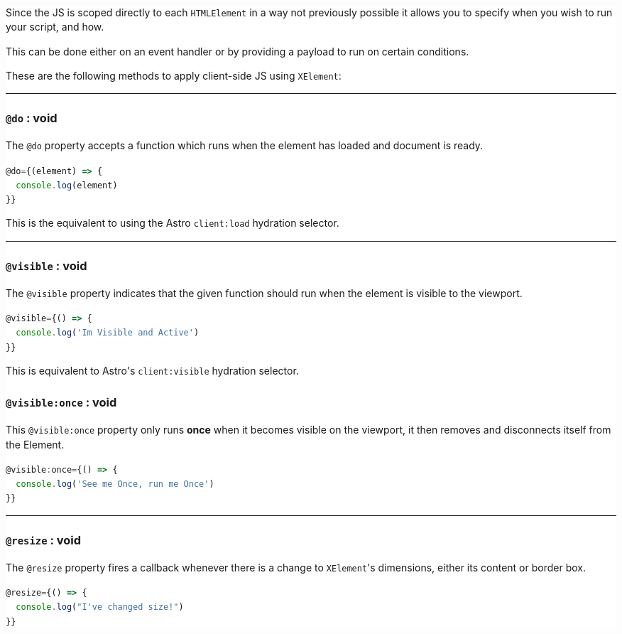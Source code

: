 
Since the JS is scoped directly to each `HTMLElement` in a way not previously possible it allows you to specify when you wish to run your script, and how.

This can be done either on an event handler or by providing a payload to run on certain conditions.

These are the following methods to apply client-side JS using `XElement`:

--------------------------------------------------------------------

### `@do` : void

The `@do` property accepts a function which runs when the element has loaded and document is ready.

```js
@do={(element) => {
  console.log(element)
}}
```

This is the equivalent to using the Astro `client:load` hydration selector.

--------------------------------------------------------------------

### `@visible` : void

The `@visible` property indicates that the given function should run when the element is visible to the viewport.

```js
@visible={() => {
  console.log('Im Visible and Active')
}}
```

This is equivalent to Astro's `client:visible` hydration selector.

### `@visible:once` : void

This `@visible:once` property only runs **once** when it becomes visible on the viewport, it then removes and disconnects itself from the Element.

```js
@visible:once={() => {
  console.log('See me Once, run me Once')
}}
```

--------------------------------------------------------------------

### `@resize` : void

The `@resize` property fires a callback whenever there is a change to `XElement`'s dimensions, either its content or border box.

```js
@resize={() => {
  console.log("I've changed size!")
}}
```
